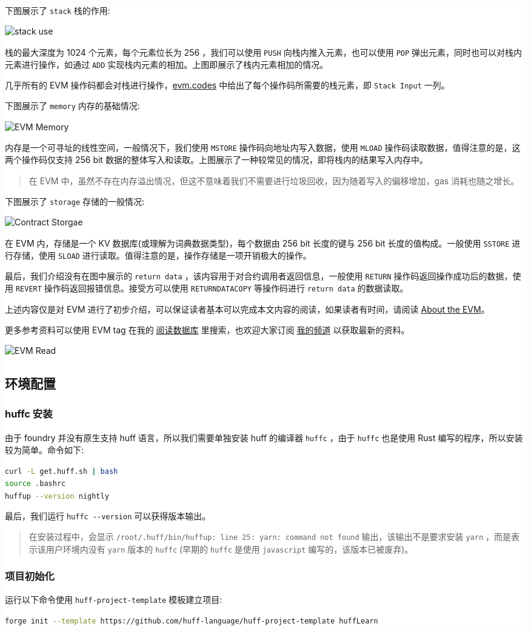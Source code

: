 下图展示了 `stack` 栈的作用:

![stack use](https://acjgpfqbqr.cloudimg.io/_imgur_/SYJBUBS.png)

栈的最大深度为 1024 个元素，每个元素位长为 256 ，我们可以使用 `PUSH` 向栈内推入元素，也可以使用 `POP` 弹出元素，同时也可以对栈内元素进行操作，如通过 `ADD` 实现栈内元素的相加。上图即展示了栈内元素相加的情况。

几乎所有的 EVM 操作码都会对栈进行操作，[evm.codes](https://www.evm.codes/) 中给出了每个操作码所需要的栈元素，即 `Stack Input` 一列。

下图展示了 `memory` 内存的基础情况:

![EVM Memory](https://acjgpfqbqr.cloudimg.io/_img1_/7d1f256b96772176981b6f8b7214c175.png)

内存是一个可寻址的线性空间，一般情况下，我们使用 `MSTORE` 操作码向地址内写入数据，使用 `MLOAD` 操作码读取数据，值得注意的是，这两个操作码仅支持 256 bit 数据的整体写入和读取。上图展示了一种较常见的情况，即将栈内的结果写入内存中。

> 在 EVM 中，虽然不存在内存溢出情况，但这不意味着我们不需要进行垃圾回收，因为随着写入的偏移增加，gas 消耗也随之增长。

下图展示了 `storage` 存储的一般情况:

![Contract Storgae](https://acjgpfqbqr.cloudimg.io/_img1_/650f95a37c87adb77e1b03d482000ba8.png)

在 EVM 内，存储是一个 KV 数据库(或理解为词典数据类型)，每个数据由 256 bit 长度的键与 256 bit 长度的值构成。一般使用 `SSTORE` 进行存储，使用 `SLOAD` 进行读取。值得注意的是，操作存储是一项开销极大的操作。

最后，我们介绍没有在图中展示的 `return data` ，该内容用于对合约调用者返回信息，一般使用 `RETURN` 操作码返回操作成功后的数据，使用 `REVERT` 操作码返回报错信息。接受方可以使用 `RETURNDATACOPY` 等操作码进行 `return data` 的数据读取。

上述内容仅是对 EVM 进行了初步介绍，可以保证读者基本可以完成本文内容的阅读，如果读者有时间，请阅读 [About the EVM](https://www.evm.codes/about)。

更多参考资料可以使用 EVM tag 在我的 [阅读数据库](https://airtable.com/shrg0jA0QIK5rQ4Oz/tblg1E6WHAkaOfRrp) 里搜索，也欢迎大家订阅 [我的频道](https://blog.wssh.trade/posts/channel-recommend/) 以获取最新的资料。

![EVM Read](https://acjgpfqbqr.cloudimg.io/_img1_/d052cd9454b569a708b3d1a4cf8d275b.png)

## 环境配置

### huffc 安装

由于 foundry 并没有原生支持 huff 语言，所以我们需要单独安装 huff 的编译器 `huffc` ，由于 `huffc` 也是使用 Rust 编写的程序，所以安装较为简单。命令如下:

```bash
curl -L get.huff.sh | bash
source .bashrc
huffup --version nightly
```

最后，我们运行 `huffc --version` 可以获得版本输出。

> 在安装过程中，会显示 `/root/.huff/bin/huffup: line 25: yarn: command not found` 输出，该输出不是要求安装 `yarn` ，而是表示该用户环境内没有 `yarn` 版本的 `huffc` (早期的 `huffc` 是使用 `javascript` 编写的，该版本已被废弃)。

### 项目初始化

运行以下命令使用 `huff-project-template` 模板建立项目:

```bash
forge init --template https://github.com/huff-language/huff-project-template huffLearn
```
